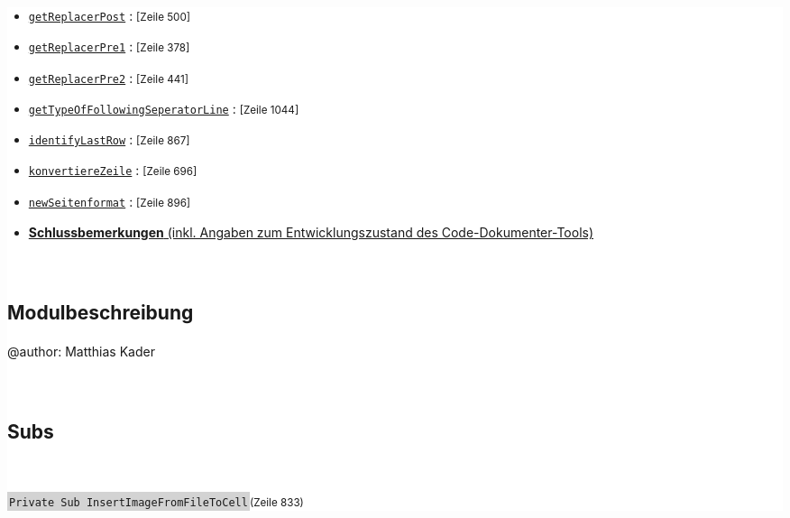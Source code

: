 
  - [```getReplacerPost```](#getReplacerPost) : <small>  [Zeile 500]  </small>


  - [```getReplacerPre1```](#getReplacerPre1) : <small>  [Zeile 378]  </small>


  - [```getReplacerPre2```](#getReplacerPre2) : <small>  [Zeile 441]  </small>


  - [```getTypeOfFollowingSeperatorLine```](#getTypeOfFollowingSeperatorLine) : <small>  [Zeile 1044]  </small>


  - [```identifyLastRow```](#identifyLastRow) : <small>  [Zeile 867]  </small>


  - [```konvertiereZeile```](#konvertiereZeile) : <small>  [Zeile 696]  </small>


  - [```newSeitenformat```](#newSeitenformat) : <small>  [Zeile 896]  </small>


  




  


* [**Schlussbemerkungen** (inkl. Angaben zum Entwicklungszustand des Code-Dokumenter-Tools)](#sec_tail)




﻿


<a name="sec_modulinfos"></a>

## Modulbeschreibung

 @author: Matthias Kader

﻿




<a name="sec_subs"></a>

## Subs


﻿














<a name="InsertImageFromFileToCell"></a>
<span style="background-color: lightgrey; padding: 2px;">```Private Sub InsertImageFromFileToCell```</span><small>(Zeile 833)</small>
